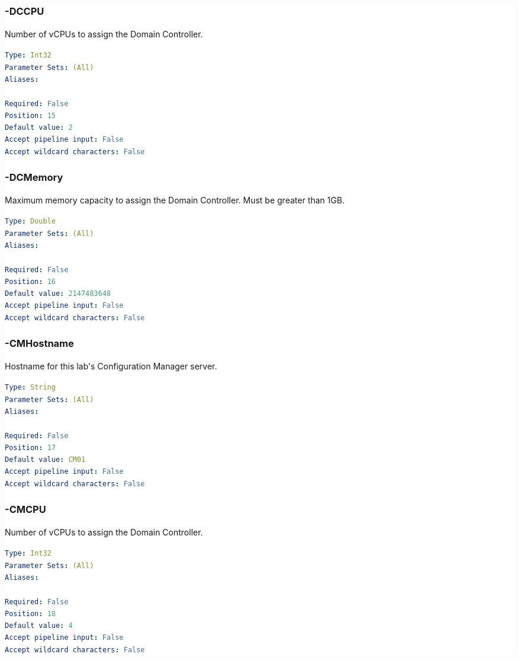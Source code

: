 ### -DCCPU
Number of vCPUs to assign the Domain Controller.

```yaml
Type: Int32
Parameter Sets: (All)
Aliases:

Required: False
Position: 15
Default value: 2
Accept pipeline input: False
Accept wildcard characters: False
```

### -DCMemory
Maximum memory capacity to assign the Domain Controller.
Must be greater than 1GB.

```yaml
Type: Double
Parameter Sets: (All)
Aliases:

Required: False
Position: 16
Default value: 2147483648
Accept pipeline input: False
Accept wildcard characters: False
```

### -CMHostname
Hostname for this lab's Configuration Manager server.

```yaml
Type: String
Parameter Sets: (All)
Aliases:

Required: False
Position: 17
Default value: CM01
Accept pipeline input: False
Accept wildcard characters: False
```

### -CMCPU
Number of vCPUs to assign the Domain Controller.

```yaml
Type: Int32
Parameter Sets: (All)
Aliases:

Required: False
Position: 18
Default value: 4
Accept pipeline input: False
Accept wildcard characters: False
```
